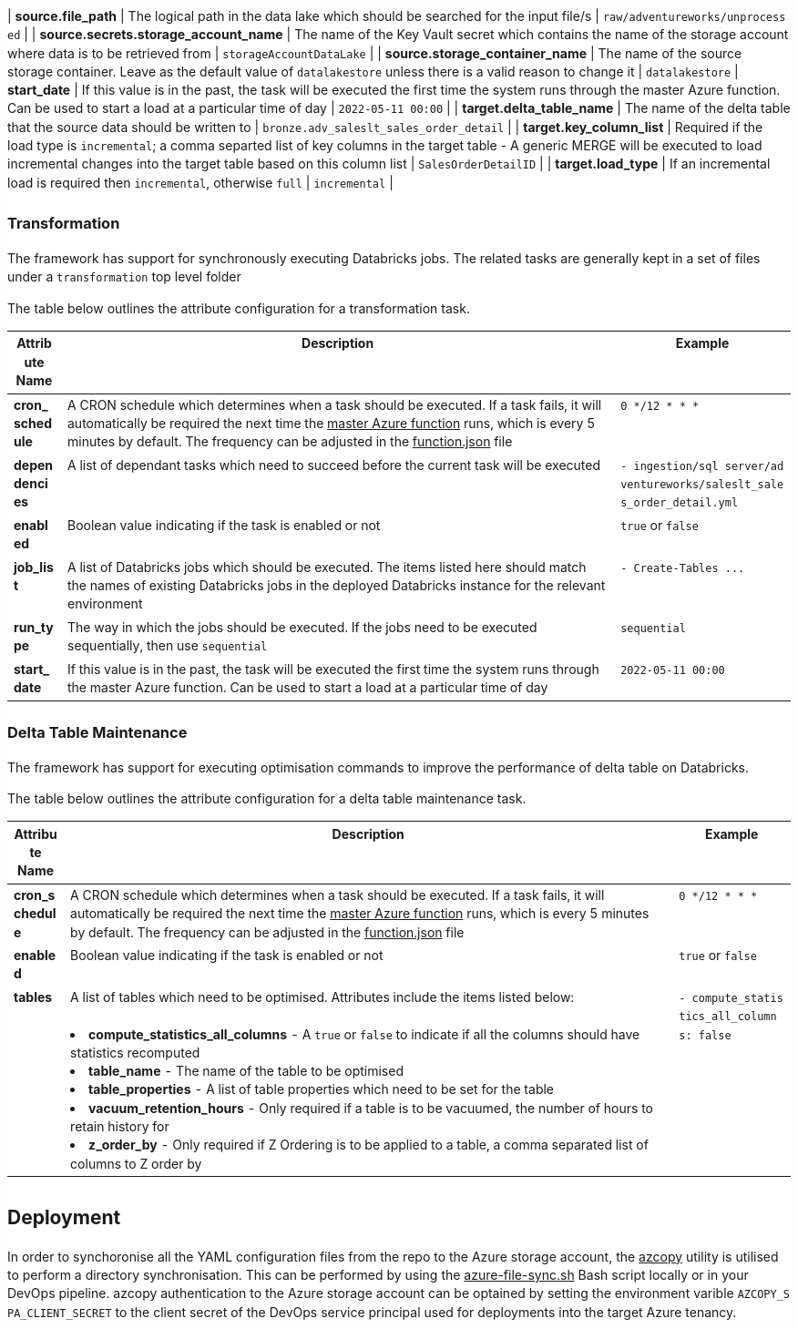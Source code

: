 | **source.file_path** | The logical path in the data lake which should be searched for the input file/s | `raw/adventureworks/unprocessed` |
| **source.secrets.storage_account_name** | The name of the Key Vault secret which contains the name of the storage account where data is to be retrieved from | `storageAccountDataLake` |
| **source.storage_container_name** | The name of the source storage container. Leave as the default value of `datalakestore` unless there is a valid reason to change it | `datalakestore`
| **start_date** | If this value is in the past, the task will be executed the first time the system runs through the master Azure function. Can be used to start a load at a particular time of day | `2022-05-11 00:00` |
| **target.delta_table_name** | The name of the delta table that the source data should be written to | `bronze.adv_saleslt_sales_order_detail` |
| **target.key_column_list** | Required if the load type is `incremental`; a comma separted list of key columns in the target table - A generic MERGE will be executed to load incremental changes into the target table based on this column list | `SalesOrderDetailID` |
| **target.load_type** | If an incremental load is required then `incremental`, otherwise `full` | `incremental` |

### Transformation
The framework has support for synchronously executing Databricks jobs. The related tasks are generally kept in a set of files under a `transformation` top level folder

The table below outlines the attribute configuration for a transformation task.

| Attribute Name | Description | Example |
| -------------- | ----------- | ------- |
| **cron_schedule** | A CRON schedule which determines when a task should be executed. If a task fails, it will automatically be required the next time the [master Azure function](functions/master-schedule-run/__init__.py) runs, which is every 5 minutes by default. The frequency can be adjusted in the [function.json](functions/master-schedule-run/function.json) file | `0 */12 * * *` |
| **dependencies** | A list of dependant tasks which need to succeed before the current task will be executed | `- ingestion/sql server/adventureworks/saleslt_sales_order_detail.yml`
| **enabled** | Boolean value indicating if the task is enabled or not | `true` or `false` |
| **job_list** | A list of Databricks jobs which should be executed. The items listed here should match the names of existing Databricks jobs in the deployed Databricks instance for the relevant environment | `- Create-Tables ...` |
| **run_type** | The way in which the jobs should be executed. If the jobs need to be executed sequentially, then use `sequential` | `sequential` |
| **start_date** | If this value is in the past, the task will be executed the first time the system runs through the master Azure function. Can be used to start a load at a particular time of day | `2022-05-11 00:00` |

### Delta Table Maintenance
The framework has support for executing optimisation commands to improve the performance of delta table on Databricks.

The table below outlines the attribute configuration for a delta table maintenance task.

| Attribute Name | Description | Example |
| -------------- | ----------- | ------- |
| **cron_schedule** | A CRON schedule which determines when a task should be executed. If a task fails, it will automatically be required the next time the [master Azure function](functions/master-schedule-run/__init__.py) runs, which is every 5 minutes by default. The frequency can be adjusted in the [function.json](functions/master-schedule-run/function.json) file | `0 */12 * * *` |
| **enabled** | Boolean value indicating if the task is enabled or not | `true` or `false` |
| **tables** | A list of tables which need to be optimised. Attributes include the items listed below: <br><br><li>**compute_statistics_all_columns** - A `true` or `false` to indicate if all the columns should have statistics recomputed<br><li>**table_name** - The name of the table to be optimised<br><li>**table_properties** - A list of table properties which need to be set for the table<br><li>**vacuum_retention_hours** - Only required if a table is to be vacuumed, the number of hours to retain history for<br><li>**z_order_by** - Only required if Z Ordering is to be applied to a table, a comma separated list of columns to Z order by | `- compute_statistics_all_columns: false`|

## Deployment

In order to synchoronise all the YAML configuration files from the repo to the Azure storage account, the [azcopy](https://learn.microsoft.com/en-us/azure/storage/common/storage-use-azcopy-v10) utility is utilised to perform a directory synchronisation. This can be performed by using the [azure-file-sync.sh](azure-file-sync.sh) Bash script locally or in your DevOps pipeline. azcopy authentication to the Azure storage account can be optained by setting the environment varible `AZCOPY_SPA_CLIENT_SECRET` to the client secret of the DevOps service principal used for deployments into the target Azure tenancy.